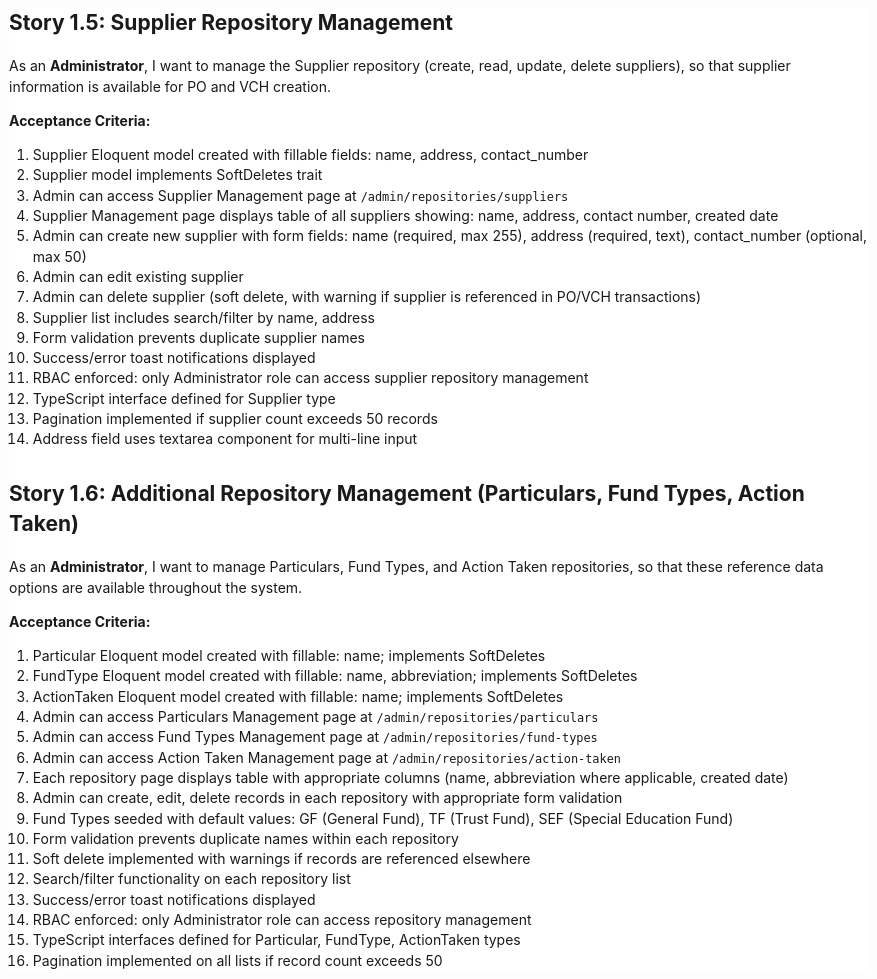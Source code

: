## Story 1.5: Supplier Repository Management

As an **Administrator**,
I want to manage the Supplier repository (create, read, update, delete suppliers),
so that supplier information is available for PO and VCH creation.

**Acceptance Criteria:**
1. Supplier Eloquent model created with fillable fields: name, address, contact_number
2. Supplier model implements SoftDeletes trait
3. Admin can access Supplier Management page at `/admin/repositories/suppliers`
4. Supplier Management page displays table of all suppliers showing: name, address, contact number, created date
5. Admin can create new supplier with form fields: name (required, max 255), address (required, text), contact_number (optional, max 50)
6. Admin can edit existing supplier
7. Admin can delete supplier (soft delete, with warning if supplier is referenced in PO/VCH transactions)
8. Supplier list includes search/filter by name, address
9. Form validation prevents duplicate supplier names
10. Success/error toast notifications displayed
11. RBAC enforced: only Administrator role can access supplier repository management
12. TypeScript interface defined for Supplier type
13. Pagination implemented if supplier count exceeds 50 records
14. Address field uses textarea component for multi-line input

## Story 1.6: Additional Repository Management (Particulars, Fund Types, Action Taken)

As an **Administrator**,
I want to manage Particulars, Fund Types, and Action Taken repositories,
so that these reference data options are available throughout the system.

**Acceptance Criteria:**
1. Particular Eloquent model created with fillable: name; implements SoftDeletes
2. FundType Eloquent model created with fillable: name, abbreviation; implements SoftDeletes
3. ActionTaken Eloquent model created with fillable: name; implements SoftDeletes
4. Admin can access Particulars Management page at `/admin/repositories/particulars`
5. Admin can access Fund Types Management page at `/admin/repositories/fund-types`
6. Admin can access Action Taken Management page at `/admin/repositories/action-taken`
7. Each repository page displays table with appropriate columns (name, abbreviation where applicable, created date)
8. Admin can create, edit, delete records in each repository with appropriate form validation
9. Fund Types seeded with default values: GF (General Fund), TF (Trust Fund), SEF (Special Education Fund)
10. Form validation prevents duplicate names within each repository
11. Soft delete implemented with warnings if records are referenced elsewhere
12. Search/filter functionality on each repository list
13. Success/error toast notifications displayed
14. RBAC enforced: only Administrator role can access repository management
15. TypeScript interfaces defined for Particular, FundType, ActionTaken types
16. Pagination implemented on all lists if record count exceeds 50
